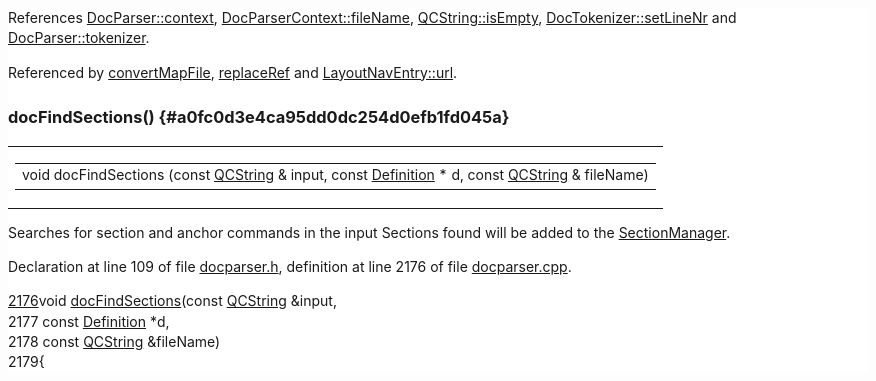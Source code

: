 </div>


<p>References <a href="/web-doxygen/docs/api/classes/docparser/#ad6738a87a82c364cedd836a084394960">DocParser::context</a>, <a href="/web-doxygen/docs/api/structs/docparsercontext/#a2b4c522f7f52850b1956b1b1504c4f1b">DocParserContext::fileName</a>, <a href="/web-doxygen/docs/api/classes/qcstring/#a621c4090d69ad7d05ef8e5234376c3d8">QCString::isEmpty</a>, <a href="/web-doxygen/docs/api/classes/doctokenizer/#a2ffd450e14852a41762e405e33efed7d">DocTokenizer::setLineNr</a> and <a href="/web-doxygen/docs/api/classes/docparser/#a31ff77e4308ae2b7691a8381736201d1">DocParser::tokenizer</a>.</p>


<p>Referenced by <a href="/web-doxygen/docs/api/files/src/msc-cpp/#aa8d9375638b4b082c242439fa6be97a0">convertMapFile</a>, <a href="/web-doxygen/docs/api/files/src/dotfilepatcher-cpp/#a79f47c101daa51c0e727788d0f134f7e">replaceRef</a> and <a href="/web-doxygen/docs/api/structs/layoutnaventry/#a1c873f2a034fd33d3c1ddcfcd0c2ecf0">LayoutNavEntry::url</a>.</p>

</div>
</div>

### docFindSections() {#a0fc0d3e4ca95dd0dc254d0efb1fd045a}

<div class="doxyMemberItem">
<div class="doxyMemberProto">
<table class="doxyMemberLabels">
<tr class="doxyMemberLabels">
<td class="doxyMemberLabelsLeft">
<table class="doxyMemberName">
<tr>
<td class="doxyMemberName">void docFindSections (const <a href="/web-doxygen/docs/api/classes/qcstring">QCString</a> &amp; input, const <a href="/web-doxygen/docs/api/classes/definition">Definition</a> * d, const <a href="/web-doxygen/docs/api/classes/qcstring">QCString</a> &amp; fileName)</td>
</tr>
</table>
</td>
</tr>
</table>
</div>
<div class="doxyMemberDoc">




<p>Searches for section and anchor commands in the input Sections found will be added to the <a href="/web-doxygen/docs/api/classes/sectionmanager">SectionManager</a>.</p>


<p>Declaration at line 109 of file <a href="/web-doxygen/docs/api/files/src/docparser-h">docparser.h</a>, definition at line 2176 of file <a href="/web-doxygen/docs/api/files/src/docparser-cpp">docparser.cpp</a>.</p>


<div class="doxyProgramListing">

<div class="doxyCodeLine"><span class="doxyLineNumber"><a href="/web-doxygen/docs/api/files/src/docparser-cpp/#a0fc0d3e4ca95dd0dc254d0efb1fd045a">2176</a></span><span class="doxyLineContent"><span class="doxyHighlightKeywordType">void</span><span class="doxyHighlight"> <a href="/web-doxygen/docs/api/files/src/docparser-cpp/#a0fc0d3e4ca95dd0dc254d0efb1fd045a">docFindSections</a>(</span><span class="doxyHighlightKeyword">const</span><span class="doxyHighlight"> <a href="/web-doxygen/docs/api/classes/qcstring">QCString</a> &amp;input,</span></span></div>
<div class="doxyCodeLine"><span class="doxyLineNumber">2177</span><span class="doxyLineContent"><span class="doxyHighlight">                     </span><span class="doxyHighlightKeyword">const</span><span class="doxyHighlight"> <a href="/web-doxygen/docs/api/classes/definition">Definition</a> *d,</span></span></div>
<div class="doxyCodeLine"><span class="doxyLineNumber">2178</span><span class="doxyLineContent"><span class="doxyHighlight">                     </span><span class="doxyHighlightKeyword">const</span><span class="doxyHighlight"> <a href="/web-doxygen/docs/api/classes/qcstring">QCString</a> &amp;fileName)</span></span></div>
<div class="doxyCodeLine"><span class="doxyLineNumber">2179</span><span class="doxyLineContent"><span class="doxyHighlight">{</span></span></div>